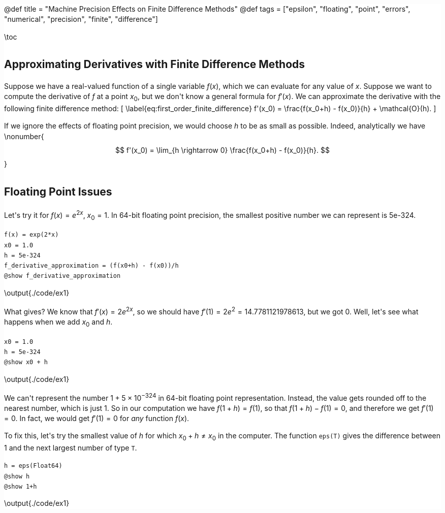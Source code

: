 @def title = "Machine Precision Effects on Finite Difference Methods"
@def tags = ["epsilon", "floating", "point", "errors", "numerical", "precision", "finite", "difference"]

\toc

## Approximating Derivatives with Finite Difference Methods
Suppose we have a real-valued function of a single variable $f(x)$, which we can
evaluate for any value of $x$. Suppose we want to compute the derivative of $f$ at a point
$x_0$, but we don't know a general formula for $f'(x)$. We can approximate the
derivative with the following finite difference method:
\[
\label{eq:first_order_finite_difference}
f'(x_0) =  \frac{f(x_0+h) - f(x_0)}{h} + \mathcal{O}(h).
\]

If we ignore the effects of floating point precision, we would choose $h$ to be
as small as possible. Indeed, analytically we have 
\nonumber{$$
f'(x_0) =  \lim_{h \rightarrow 0} \frac{f(x_0+h) - f(x_0)}{h}.
$$}


## Floating Point Issues
Let's try it for $f(x) = e^{2x},$ $x_0 = 1$. In 64-bit floating point precision,
the smallest positive number we can represent is 5e-324.

```julia:./code/ex1
f(x) = exp(2*x)
x0 = 1.0
h = 5e-324
f_derivative_approximation = (f(x0+h) - f(x0))/h
@show f_derivative_approximation
```
\output{./code/ex1}

What gives? We know that $f'(x) = 2e^{2x}$, so we should have $f'(1) = 2e^2 = 14.7781121978613$, but we got
$0$. Well, let's see what happens when we add $x_0$ and $h$.
```julia:./code/ex1
x0 = 1.0
h = 5e-324
@show x0 + h
```
\output{./code/ex1}

We can't represent the number $1 + 5\times 10^{-324}$ in 64-bit floating point
representation. Instead, the value gets rounded off to the nearest number,
which is just $1$. So in our computation we have $f(1+h) = f(1)$, so that
$f(1+h) - f(1) = 0$, and therefore we get $f'(1) = 0$. In fact, we would get
$f'(1) = 0$ for *any* function $f(x)$.

To fix this, let's try the smallest value of $h$ for which $x_0+h \neq x_0$ in
the computer. The function `eps(T)` gives the difference between 1 and the next largest
number of type `T`.
```julia:./code/ex1
h = eps(Float64)
@show h
@show 1+h
```
\output{./code/ex1}
